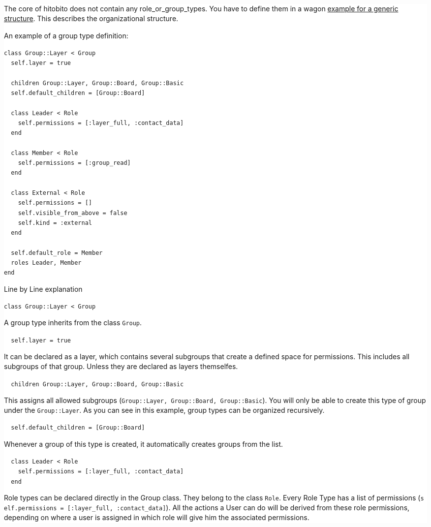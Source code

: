The core of hitobito does not contain any role_or_group_types. You have to define them in a wagon [example for a generic structure](https://github.com/hitobito/hitobito_generic). This describes the organizational structure.

An example of a group type definition:

    class Group::Layer < Group
      self.layer = true

      children Group::Layer, Group::Board, Group::Basic
      self.default_children = [Group::Board]

      class Leader < Role
        self.permissions = [:layer_full, :contact_data]
      end

      class Member < Role
        self.permissions = [:group_read]
      end

      class External < Role
        self.permissions = []
        self.visible_from_above = false
        self.kind = :external
      end
      
      self.default_role = Member
      roles Leader, Member
    end

Line by Line explanation

    class Group::Layer < Group

A group type inherits from the class `Group`.

      self.layer = true

It can be declared as a layer, which contains several subgroups that create a defined space for permissions. 
This includes all subgroups of that group. Unless they are declared as layers themselfes.

      children Group::Layer, Group::Board, Group::Basic

This assigns all allowed subgroups (`Group::Layer, Group::Board, Group::Basic`). 
You will only be able to create this type of group under the `Group::Layer`.
As you can see in this example, group types can be organized recursively.

      self.default_children = [Group::Board]

Whenever a group of this type is created, it automatically creates groups from the list.

      class Leader < Role
        self.permissions = [:layer_full, :contact_data]
      end

Role types can be declared directly in the Group class. They belong to the class `Role`. 
Every Role Type has a list of permissions (`self.permissions = [:layer_full, :contact_data]`).
All the actions a User can do will be derived from these role permissions, depending on where a user is assigned in which role will give him the associated permissions.
